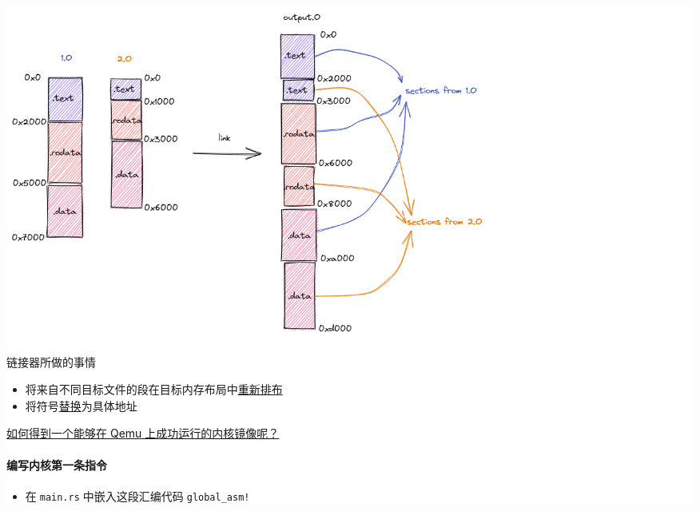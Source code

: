 <img src="pic/link-sections.png" alt="link-sections.png" style="zoom: 67%;" />

链接器所做的事情

- 将来自不同目标文件的段在目标内存布局中[重新排布](http://rcore-os.cn/rCore-Tutorial-Book-v3/chapter1/3first-instruction-in-kernel1.html#:~:text=%E7%AC%AC%E4%B8%80%E4%BB%B6%E4%BA%8B%E6%83%85%E6%98%AF%E5%B0%86%E6%9D%A5%E8%87%AA%E4%B8%8D%E5%90%8C%E7%9B%AE%E6%A0%87%E6%96%87%E4%BB%B6%E7%9A%84%E6%AE%B5%E5%9C%A8%E7%9B%AE%E6%A0%87%E5%86%85%E5%AD%98%E5%B8%83%E5%B1%80%E4%B8%AD%E9%87%8D%E6%96%B0%E6%8E%92%E5%B8%83)
- 将符号[替换](http://rcore-os.cn/rCore-Tutorial-Book-v3/chapter1/3first-instruction-in-kernel1.html#:~:text=%E9%87%8D%E6%96%B0%E6%8E%92%E5%B8%83-,%E7%AC%AC%E4%BA%8C%E4%BB%B6%E4%BA%8B%E6%83%85%E6%98%AF%E5%B0%86%E7%AC%A6%E5%8F%B7%E6%9B%BF%E6%8D%A2%E4%B8%BA%E5%85%B7%E4%BD%93%E5%9C%B0%E5%9D%80%E3%80%82,-%E8%BF%99%E9%87%8C%E7%9A%84%E7%AC%A6%E5%8F%B7)为具体地址

[如何得到一个能够在 Qemu 上成功运行的内核镜像呢？](http://rcore-os.cn/rCore-Tutorial-Book-v3/chapter1/3first-instruction-in-kernel1.html#:~:text=%E9%82%A3%E4%B9%88%E5%A6%82%E4%BD%95%E5%BE%97%E5%88%B0%E4%B8%80%E4%B8%AA%E8%83%BD%E5%A4%9F%E5%9C%A8%20Qemu%20%E4%B8%8A%E6%88%90%E5%8A%9F%E8%BF%90%E8%A1%8C%E7%9A%84%E5%86%85%E6%A0%B8%E9%95%9C%E5%83%8F%E5%91%A2)



#### 编写内核第一条指令

- 在 `main.rs` 中嵌入这段汇编代码 `global_asm!`
